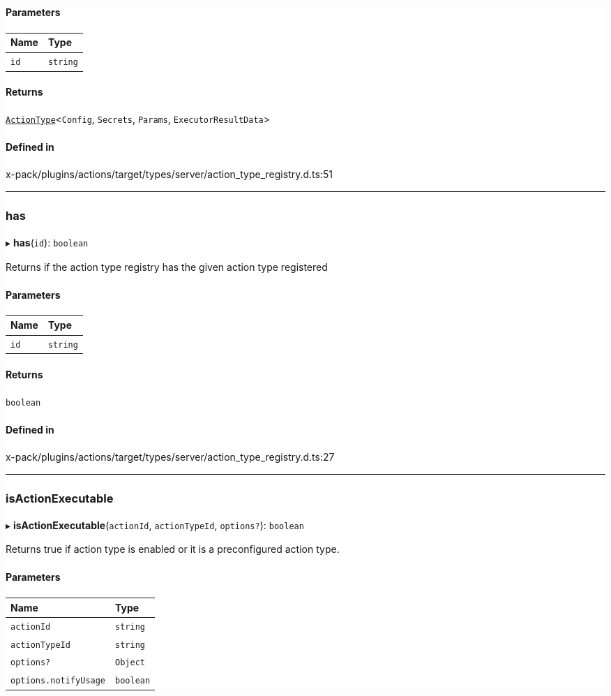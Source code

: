 #### Parameters

| Name | Type |
| :------ | :------ |
| `id` | `string` |

#### Returns

[`ActionType`](../interfaces/client._internal_namespace.ActionType-1.md)<`Config`, `Secrets`, `Params`, `ExecutorResultData`\>

#### Defined in

x-pack/plugins/actions/target/types/server/action_type_registry.d.ts:51

___

### has

▸ **has**(`id`): `boolean`

Returns if the action type registry has the given action type registered

#### Parameters

| Name | Type |
| :------ | :------ |
| `id` | `string` |

#### Returns

`boolean`

#### Defined in

x-pack/plugins/actions/target/types/server/action_type_registry.d.ts:27

___

### isActionExecutable

▸ **isActionExecutable**(`actionId`, `actionTypeId`, `options?`): `boolean`

Returns true if action type is enabled or it is a preconfigured action type.

#### Parameters

| Name | Type |
| :------ | :------ |
| `actionId` | `string` |
| `actionTypeId` | `string` |
| `options?` | `Object` |
| `options.notifyUsage` | `boolean` |
